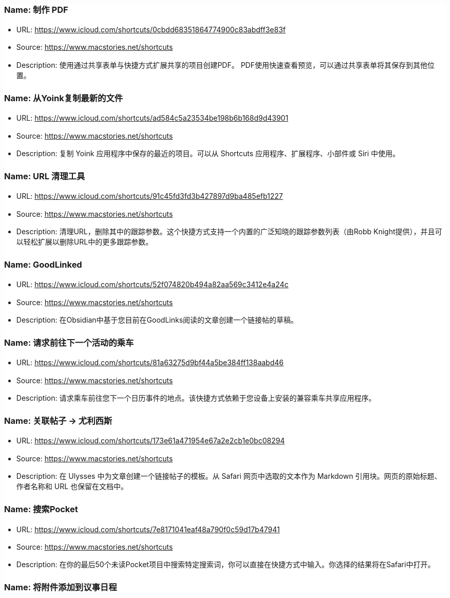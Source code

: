 ### Name: 制作 PDF

- URL: https://www.icloud.com/shortcuts/0cbdd68351864774900c83abdff3e83f

- Source: https://www.macstories.net/shortcuts

- Description: 使用通过共享表单与快捷方式扩展共享的项目创建PDF。 PDF使用快速查看预览，可以通过共享表单将其保存到其他位置。

### Name: 从Yoink复制最新的文件

- URL: https://www.icloud.com/shortcuts/ad584c5a23534be198b6b168d9d43901

- Source: https://www.macstories.net/shortcuts

- Description: 复制 Yoink 应用程序中保存的最近的项目。可以从 Shortcuts 应用程序、扩展程序、小部件或 Siri 中使用。

### Name: URL 清理工具

- URL: https://www.icloud.com/shortcuts/91c45fd3fd3b427897d9ba485efb1227

- Source: https://www.macstories.net/shortcuts

- Description: 清理URL，删除其中的跟踪参数。这个快捷方式支持一个内置的广泛知晓的跟踪参数列表（由Robb Knight提供），并且可以轻松扩展以删除URL中的更多跟踪参数。

### Name: GoodLinked

- URL: https://www.icloud.com/shortcuts/52f074820b494a82aa569c3412e4a24c

- Source: https://www.macstories.net/shortcuts

- Description: 在Obsidian中基于您目前在GoodLinks阅读的文章创建一个链接帖的草稿。

### Name: 请求前往下一个活动的乘车

- URL: https://www.icloud.com/shortcuts/81a63275d9bf44a5be384ff138aabd46

- Source: https://www.macstories.net/shortcuts

- Description: 请求乘车前往您下一个日历事件的地点。该快捷方式依赖于您设备上安装的兼容乘车共享应用程序。

### Name: 关联帖子 → 尤利西斯

- URL: https://www.icloud.com/shortcuts/173e61a471954e67a2e2cb1e0bc08294

- Source: https://www.macstories.net/shortcuts

- Description: 在 Ulysses 中为文章创建一个链接帖子的模板。从 Safari 网页中选取的文本作为 Markdown 引用块。网页的原始标题、作者名称和 URL 也保留在文档中。

### Name: 搜索Pocket

- URL: https://www.icloud.com/shortcuts/7e8171041eaf48a790f0c59d17b47941

- Source: https://www.macstories.net/shortcuts

- Description: 在你的最后50个未读Pocket项目中搜索特定搜索词，你可以直接在快捷方式中输入。你选择的结果将在Safari中打开。

### Name: 将附件添加到议事日程
